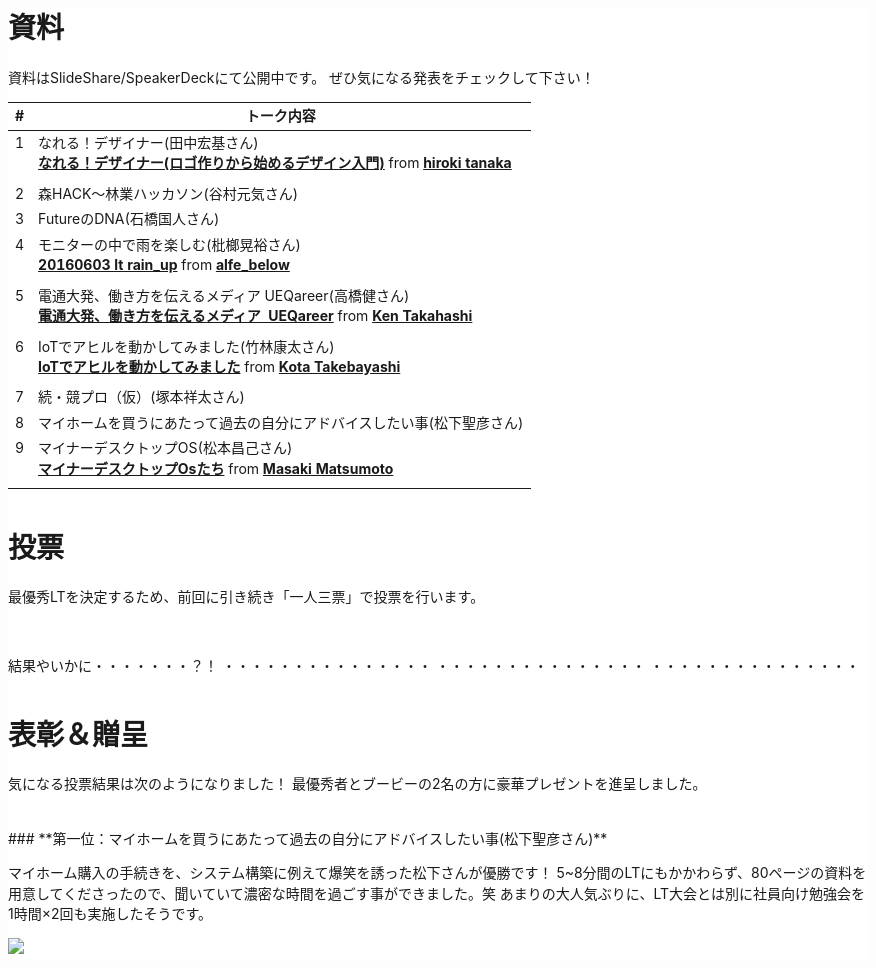
# 資料

資料はSlideShare/SpeakerDeckにて公開中です。
ぜひ気になる発表をチェックして下さい！

| # | トーク内容                                                             |
|---|------------------------------------------------------------------------|
| 1 | なれる！デザイナー(田中宏基さん) <iframe src="//www.slideshare.net/slideshow/embed_code/key/LcsxzkBwJHMPR9" width="595" height="485" frameborder="0" marginwidth="0" marginheight="0" scrolling="no" style="border:1px solid #CCC; border-width:1px; margin-bottom:5px; max-width: 100%;" allowfullscreen> </iframe> <div style="margin-bottom:5px"> <strong> <a href="//www.slideshare.net/kakko1003/ss-63245690" title="なれる！デザイナー(ロゴ作りから始めるデザイン入門)" target="_blank">なれる！デザイナー(ロゴ作りから始めるデザイン入門)</a> </strong> from <strong><a href="//www.slideshare.net/kakko1003" target="_blank">hiroki tanaka</a></strong> </div>  |
| 2 | 森HACK～林業ハッカソン(谷村元気さん) <script async class="speakerdeck-embed" data-id="ddb5dbeb233847dc90354e2cb547d012" data-ratio="1.33333333333333" src="//speakerdeck.com/assets/embed.js"></script>                                  |
| 3 | FutureのDNA(石橋国人さん)                                              |
| 4 | モニターの中で雨を楽しむ(枇榔晃裕さん) <iframe src="//www.slideshare.net/slideshow/embed_code/key/NHhj3Dj9g2fFUd" width="595" height="485" frameborder="0" marginwidth="0" marginheight="0" scrolling="no" style="border:1px solid #CCC; border-width:1px; margin-bottom:5px; max-width: 100%;" allowfullscreen> </iframe> <div style="margin-bottom:5px"> <strong> <a href="//www.slideshare.net/alfe_below/20160603-lt-rainup" title="20160603 lt rain_up" target="_blank">20160603 lt rain_up</a> </strong> from <strong><a href="//www.slideshare.net/alfe_below" target="_blank">alfe_below</a></strong> </div>    |
| 5 | 電通大発、働き方を伝えるメディア UEQareer(高橋健さん)  <iframe src="//www.slideshare.net/slideshow/embed_code/key/dY3FjUlU7Gnd04" width="595" height="485" frameborder="0" marginwidth="0" marginheight="0" scrolling="no" style="border:1px solid #CCC; border-width:1px; margin-bottom:5px; max-width: 100%;" allowfullscreen> </iframe> <div style="margin-bottom:5px"> <strong> <a href="//www.slideshare.net/KenTakahashi8/ueqareer" title="電通大発、働き方を伝えるメディア  UEQareer" target="_blank">電通大発、働き方を伝えるメディア  UEQareer</a> </strong> from <strong><a href="//www.slideshare.net/KenTakahashi8" target="_blank">Ken Takahashi</a></strong> </div>               |
| 6 | IoTでアヒルを動かしてみました(竹林康太さん)    <iframe src="//www.slideshare.net/slideshow/embed_code/key/eN52j9hfgZ3d6j" width="595" height="485" frameborder="0" marginwidth="0" marginheight="0" scrolling="no" style="border:1px solid #CCC; border-width:1px; margin-bottom:5px; max-width: 100%;" allowfullscreen> </iframe> <div style="margin-bottom:5px"> <strong> <a href="//www.slideshare.net/KotaTakebayashi/iot-62859287" title="IoTでアヒルを動かしてみました" target="_blank">IoTでアヒルを動かしてみました</a> </strong> from <strong><a href="//www.slideshare.net/KotaTakebayashi" target="_blank">Kota Takebayashi</a></strong> </div>                       |
| 7 | 続・競プロ（仮）(塚本祥太さん)                                         |
| 8 | マイホームを買うにあたって過去の自分にアドバイスしたい事(松下聖彦さん) |
| 9 | マイナーデスクトップOS(松本昌己さん) <iframe src="//www.slideshare.net/slideshow/embed_code/key/bMyEzmnaFehtqi" width="595" height="485" frameborder="0" marginwidth="0" marginheight="0" scrolling="no" style="border:1px solid #CCC; border-width:1px; margin-bottom:5px; max-width: 100%;" allowfullscreen> </iframe> <div style="margin-bottom:5px"> <strong> <a href="//www.slideshare.net/MasakiMatsumoto3/os-63242817" title="マイナーデスクトップOsたち" target="_blank">マイナーデスクトップOsたち</a> </strong> from <strong><a href="//www.slideshare.net/MasakiMatsumoto3" target="_blank">Masaki Matsumoto</a></strong> </div>           |


# 投票

最優秀LTを決定するため、前回に引き続き「一人三票」で投票を行います。

<br />

結果やいかに・・・・・・・？！
・・・・・・・・・・・・・・・
・・・・・・・・・・・・・・・
・・・・・・・・・・・・・・・
<br />

# 表彰＆贈呈

気になる投票結果は次のようになりました！
最優秀者とブービーの2名の方に豪華プレゼントを進呈しました。

<br />
### **第一位：マイホームを買うにあたって過去の自分にアドバイスしたい事(松下聖彦さん)**

マイホーム購入の手続きを、システム構築に例えて爆笑を誘った松下さんが優勝です！
5~8分間のLTにもかかわらず、80ページの資料を用意してくださったので、聞いていて濃密な時間を過ごす事ができました。笑
あまりの大人気ぶりに、LT大会とは別に社員向け勉強会を1時間×2回も実施したそうです。

<img src="/images/20160718/photo_20160718_11.png">
